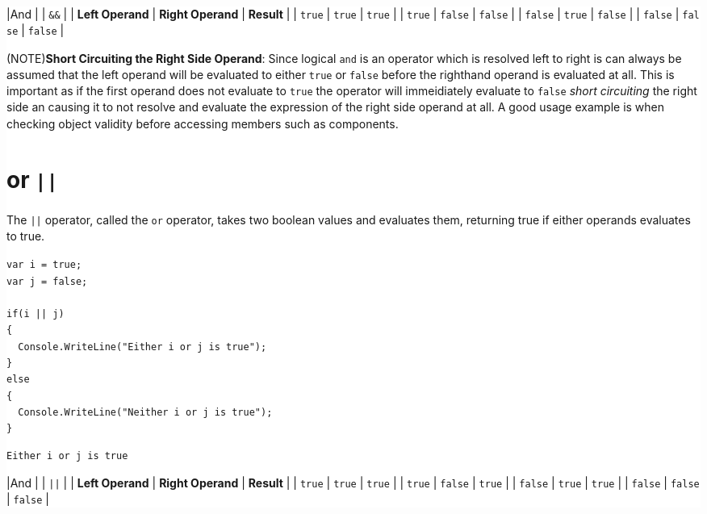 |And | | `&&` |
| **Left Operand** | **Right Operand** | **Result** |
| `true` | `true` | `true` |
| `true` | `false` | `false` |
| `false` | `true` | `false` |
| `false` | `false` | `false` |

(NOTE)**Short Circuiting the Right Side Operand**: Since logical `and` is an operator which is resolved left to right is can always be assumed that the left operand will be evaluated to either `true` or `false` before the righthand operand is evaluated at all. This is important as if the first operand does not evaluate to `true` the operator will immeidiately evaluate to `false` *short circuiting* the right side an causing it to not resolve and evaluate the expression of the right side operand at all. A good usage example is when checking object validity before accessing members such as components.

 # or `||`
The `||` operator, called the `or` operator, takes two boolean values and evaluates them, returning true if either operands evaluates to true.


```name=||, lang = csharp
var i = true;
var j = false;

if(i || j)
{
  Console.WriteLine("Either i or j is true");
}
else
{
  Console.WriteLine("Neither i or j is true");
}
```
```name=Console Output
Either i or j is true
```

|And | | `||` |
| **Left Operand** | **Right Operand** | **Result** |
| `true` | `true` | `true` |
| `true` | `false` | `true` |
| `false` | `true` | `true` |
| `false` | `false` | `false` |


